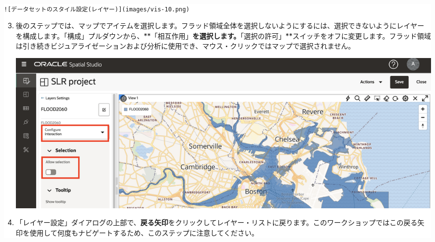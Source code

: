     ![データセットのスタイル設定(レイヤー)](images/vis-10.png)
    
3.  後のステップでは、マップでアイテムを選択します。フラッド領域全体を選択しないようにするには、選択できないようにレイヤーを構成します。「構成」プルダウンから、**「相互作用」**を選択します。**「選択の許可」**スイッチをオフに変更します。フラッド領域は引き続きビジュアライゼーションおよび分析に使用でき、マウス・クリックではマップで選択されません。
    
    ![データセットのスタイル設定(レイヤー)](images/vis-10a.png)
    
4.  「レイヤー設定」ダイアログの上部で、**戻る矢印**をクリックしてレイヤー・リストに戻ります。このワークショップではこの戻る矢印を使用して何度もナビゲートするため、このステップに注意してください。
    